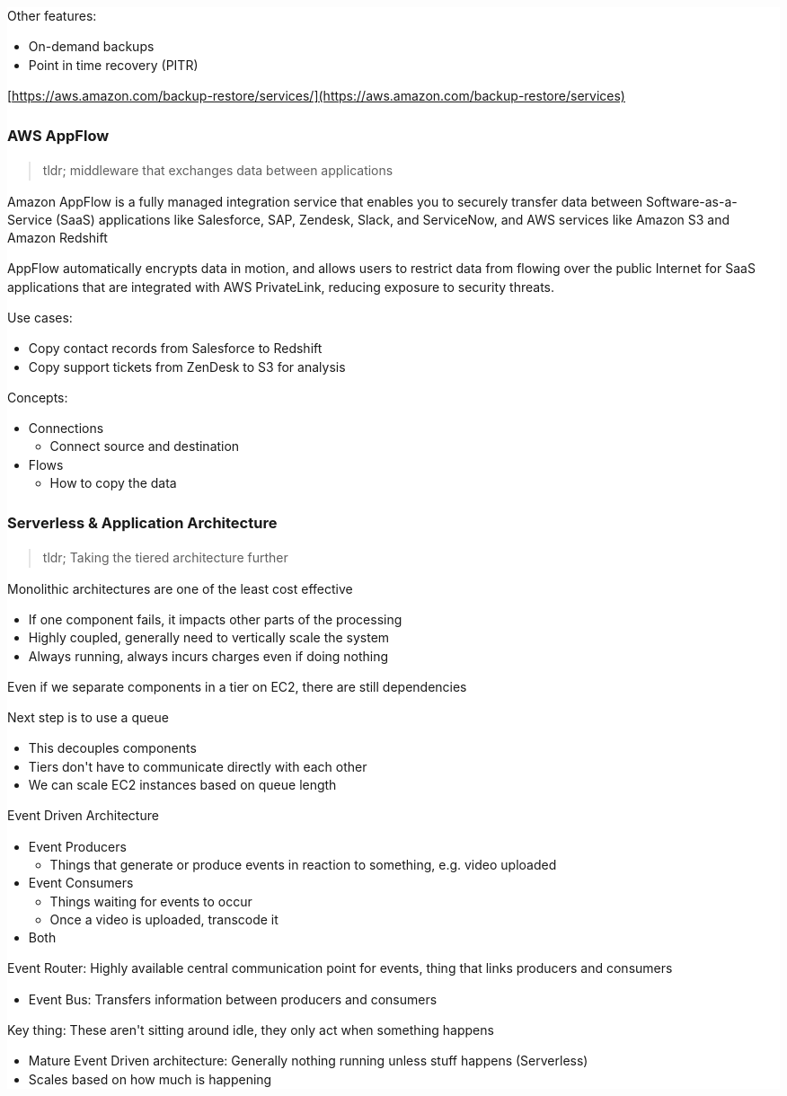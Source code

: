 Other features:
- On-demand backups
- Point in time recovery (PITR)

[https://aws.amazon.com/backup-restore/services/](https://aws.amazon.com/backup-restore/services)
### AWS AppFlow

> tldr; middleware that exchanges data between applications

Amazon AppFlow is a fully managed integration service that enables you to securely transfer data between Software-as-a-Service (SaaS) applications like Salesforce, SAP, Zendesk, Slack, and ServiceNow, and AWS services like Amazon S3 and Amazon Redshift

AppFlow automatically encrypts data in motion, and allows users to restrict data from flowing over the public Internet for SaaS applications that are integrated with AWS PrivateLink, reducing exposure to security threats.

Use cases:
- Copy contact records from Salesforce to Redshift
- Copy support tickets from ZenDesk to S3 for analysis

Concepts:
- Connections
	- Connect source and destination
- Flows
	- How to copy the data

### Serverless & Application Architecture

> tldr; Taking the tiered architecture further

Monolithic architectures are one of the least cost effective
- If one component fails, it impacts other parts of the processing 
- Highly coupled, generally need to vertically scale the system
- Always running, always incurs charges even if doing nothing

Even if we separate components in a tier on EC2, there are still dependencies

Next step is to use a queue
- This decouples components
- Tiers don't have to communicate directly with each other
- We can scale EC2 instances based on queue length

Event Driven Architecture
- Event Producers
	- Things that generate or produce events in reaction to something, e.g. video uploaded
- Event Consumers
	- Things waiting for events to occur
	- Once a video is uploaded, transcode it
- Both

Event Router: Highly available central communication point for events, thing that links producers and consumers
- Event Bus: Transfers information between producers and consumers

Key thing: These aren't sitting around idle, they only act when something happens
- Mature Event Driven architecture: Generally nothing running unless stuff happens (Serverless)
- Scales based on how much is happening
